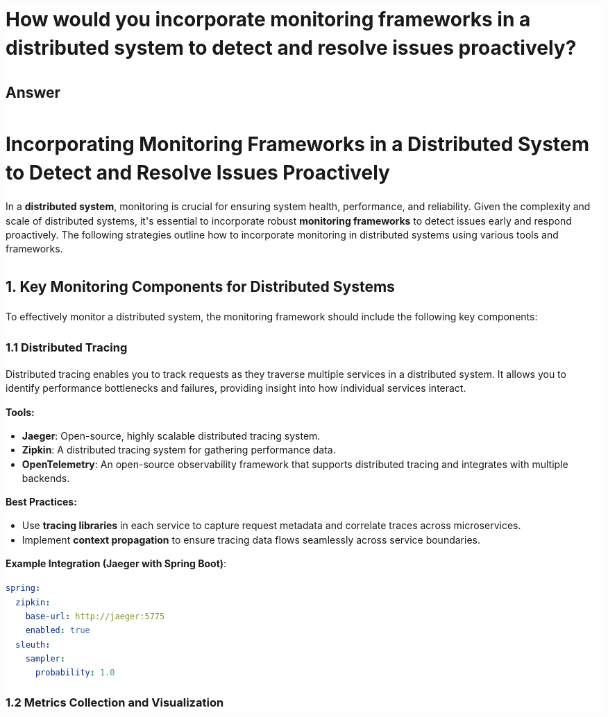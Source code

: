 # How would you incorporate monitoring frameworks in a distributed system to detect and resolve issues proactively?

## Answer

# Incorporating Monitoring Frameworks in a Distributed System to Detect and Resolve Issues Proactively

In a **distributed system**, monitoring is crucial for ensuring system health, performance, and reliability. Given the complexity and scale of distributed systems, it's essential to incorporate robust **monitoring frameworks** to detect issues early and respond proactively. The following strategies outline how to incorporate monitoring in distributed systems using various tools and frameworks.

## 1. **Key Monitoring Components for Distributed Systems**

To effectively monitor a distributed system, the monitoring framework should include the following key components:

### **1.1 Distributed Tracing**

Distributed tracing enables you to track requests as they traverse multiple services in a distributed system. It allows you to identify performance bottlenecks and failures, providing insight into how individual services interact.

**Tools:**

- **Jaeger**: Open-source, highly scalable distributed tracing system.
- **Zipkin**: A distributed tracing system for gathering performance data.
- **OpenTelemetry**: An open-source observability framework that supports distributed tracing and integrates with multiple backends.

**Best Practices:**

- Use **tracing libraries** in each service to capture request metadata and correlate traces across microservices.
- Implement **context propagation** to ensure tracing data flows seamlessly across service boundaries.

**Example Integration (Jaeger with Spring Boot)**:

```yaml
spring:
  zipkin:
    base-url: http://jaeger:5775
    enabled: true
  sleuth:
    sampler:
      probability: 1.0
```

### **1.2 Metrics Collection and Visualization**
